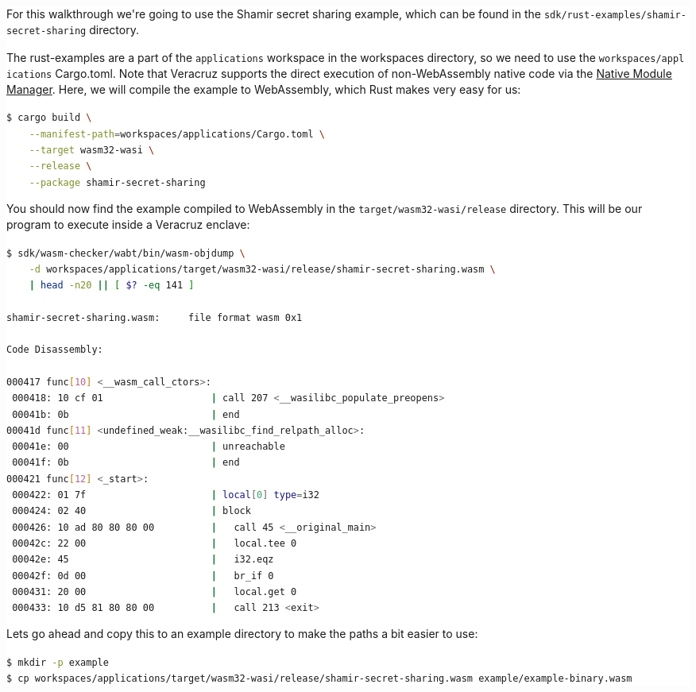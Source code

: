 For this walkthrough we're going to use the Shamir secret sharing example,
which can be found in the `sdk/rust-examples/shamir-secret-sharing`
directory.

The rust-examples are a part of the `applications` workspace in the workspaces
directory, so we need to use the `workspaces/applications` Cargo.toml. Note that
Veracruz supports the direct execution of non-WebAssembly native code via the
[Native Module Manager](COMPONENTS.markdown#native-modules). Here, we will
compile the example to WebAssembly, which Rust makes very easy for us:

``` bash
$ cargo build \
    --manifest-path=workspaces/applications/Cargo.toml \
    --target wasm32-wasi \
    --release \
    --package shamir-secret-sharing
```

You should now find the example compiled to WebAssembly in the `target/wasm32-wasi/release`
directory. This will be our program to execute inside a Veracruz enclave:

``` bash
$ sdk/wasm-checker/wabt/bin/wasm-objdump \
    -d workspaces/applications/target/wasm32-wasi/release/shamir-secret-sharing.wasm \
    | head -n20 || [ $? -eq 141 ]

shamir-secret-sharing.wasm:     file format wasm 0x1

Code Disassembly:

000417 func[10] <__wasm_call_ctors>:
 000418: 10 cf 01                   | call 207 <__wasilibc_populate_preopens>
 00041b: 0b                         | end
00041d func[11] <undefined_weak:__wasilibc_find_relpath_alloc>:
 00041e: 00                         | unreachable
 00041f: 0b                         | end
000421 func[12] <_start>:
 000422: 01 7f                      | local[0] type=i32
 000424: 02 40                      | block
 000426: 10 ad 80 80 80 00          |   call 45 <__original_main>
 00042c: 22 00                      |   local.tee 0
 00042e: 45                         |   i32.eqz
 00042f: 0d 00                      |   br_if 0
 000431: 20 00                      |   local.get 0
 000433: 10 d5 81 80 80 00          |   call 213 <exit>
```

Lets go ahead and copy this to an example directory to make the paths a bit
easier to use:

``` bash
$ mkdir -p example
$ cp workspaces/applications/target/wasm32-wasi/release/shamir-secret-sharing.wasm example/example-binary.wasm
```
